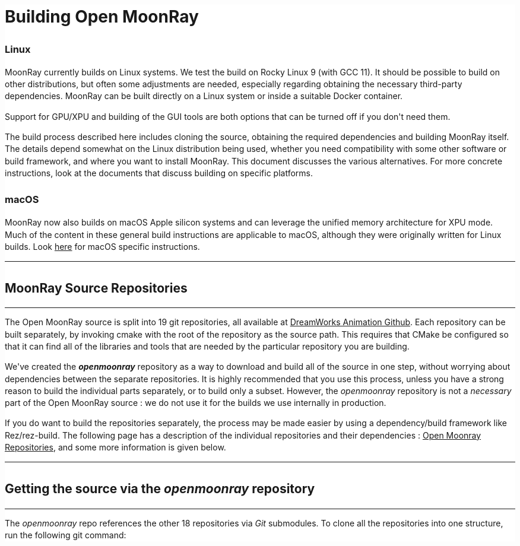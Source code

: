 # Building Open MoonRay

### Linux
MoonRay currently builds on Linux systems. We test the build on Rocky Linux 9 (with GCC 11). It should be possible to build on other distributions, but often some adjustments are needed, especially regarding obtaining the necessary third-party dependencies. MoonRay can be built directly on a Linux system or inside a suitable Docker container.

Support for GPU/XPU and building of the GUI tools are both options that can be turned off if you don't need them.

The build process described here includes cloning the source, obtaining the required dependencies and building MoonRay itself. The details depend somewhat on the Linux distribution being used, whether you need compatibility with some other software or build framework, and where you want to install MoonRay. This document discusses the various alternatives. For more concrete instructions, look at the documents that discuss building on specific platforms.

### macOS
MoonRay now also builds on macOS Apple silicon systems and can leverage the unified memory architecture for XPU mode. Much of the content in these general build instructions are applicable to macOS, although they were originally written for Linux builds. Look [here](macOS/macOS_build.md) for macOS specific instructions.

---
## MoonRay Source Repositories
---

The Open MoonRay source is split into 19 git repositories, all available at [DreamWorks Animation Github](https://github.com/dreamworksanimation). Each repository can be built separately, by invoking cmake with the root of the repository as the source path. This requires that CMake be configured so that it can find all of the libraries and tools that are needed by the particular repository you are building.

We've created the ***openmoonray*** repository as a way to download and build all of the source in one step, without worrying about dependencies between the separate repositories. It is highly recommended that you use this process, unless you have a strong reason to build the individual parts separately, or to build only a subset. However, the *openmoonray* repository is not a *necessary* part of the Open MoonRay source : we do not use it for the builds we use internally in production.

If you do want to build the repositories separately, the process may be made easier by using a dependency/build framework like Rez/rez-build. The following page has a description of the individual repositories and their dependencies : [Open Moonray Repositories](repo_deps.md), and some more information is given below.

---
## Getting the source via the ***openmoonray*** repository
---

The *openmoonray* repo references the other 18 repositories via *Git* submodules. To clone all the repositories into one structure, run the following git command:
